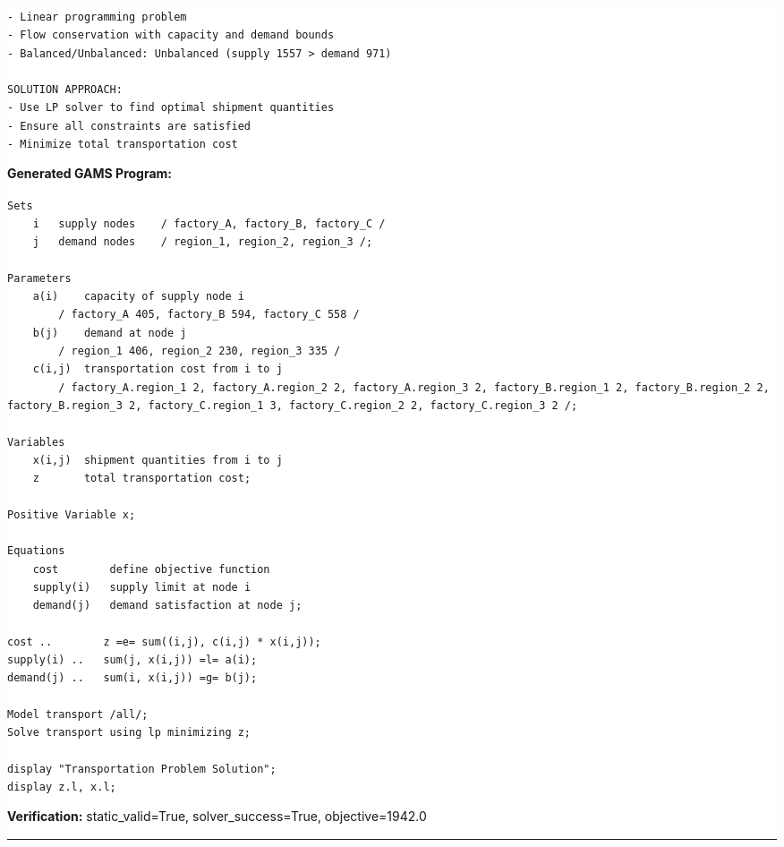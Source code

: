 ```
- Linear programming problem
- Flow conservation with capacity and demand bounds
- Balanced/Unbalanced: Unbalanced (supply 1557 > demand 971)

SOLUTION APPROACH:
- Use LP solver to find optimal shipment quantities
- Ensure all constraints are satisfied
- Minimize total transportation cost
```

**Generated GAMS Program:**

```GAMS
Sets
    i   supply nodes    / factory_A, factory_B, factory_C /
    j   demand nodes    / region_1, region_2, region_3 /;

Parameters
    a(i)    capacity of supply node i
        / factory_A 405, factory_B 594, factory_C 558 /
    b(j)    demand at node j  
        / region_1 406, region_2 230, region_3 335 /
    c(i,j)  transportation cost from i to j
        / factory_A.region_1 2, factory_A.region_2 2, factory_A.region_3 2, factory_B.region_1 2, factory_B.region_2 2, factory_B.region_3 2, factory_C.region_1 3, factory_C.region_2 2, factory_C.region_3 2 /;

Variables
    x(i,j)  shipment quantities from i to j
    z       total transportation cost;

Positive Variable x;

Equations
    cost        define objective function
    supply(i)   supply limit at node i
    demand(j)   demand satisfaction at node j;

cost ..        z =e= sum((i,j), c(i,j) * x(i,j));
supply(i) ..   sum(j, x(i,j)) =l= a(i);
demand(j) ..   sum(i, x(i,j)) =g= b(j);

Model transport /all/;
Solve transport using lp minimizing z;

display "Transportation Problem Solution";
display z.l, x.l;
```

**Verification:** static_valid=True, solver_success=True, objective=1942.0

---

